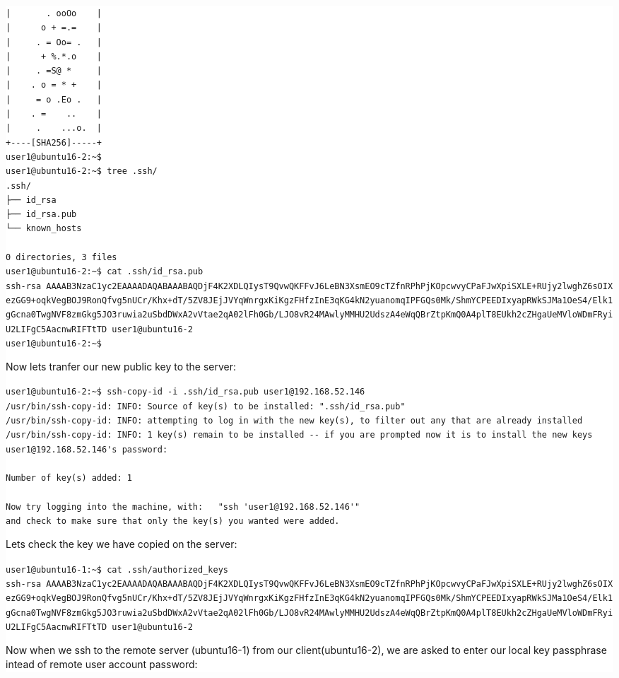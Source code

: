 ```
|       . ooOo    |
|      o + =.=    |
|     . = Oo= .   |
|      + %.*.o    |
|     . =S@ *     |
|    . o = * +    |
|     = o .Eo .   |
|    . =    ..    |
|     .    ...o.  |
+----[SHA256]-----+
user1@ubuntu16-2:~$ 
user1@ubuntu16-2:~$ tree .ssh/
.ssh/
├── id_rsa
├── id_rsa.pub
└── known_hosts

0 directories, 3 files
user1@ubuntu16-2:~$ cat .ssh/id_rsa.pub 
ssh-rsa AAAAB3NzaC1yc2EAAAADAQABAAABAQDjF4K2XDLQIysT9QvwQKFFvJ6LeBN3XsmEO9cTZfnRPhPjKOpcwvyCPaFJwXpiSXLE+RUjy2lwghZ6sOIXezGG9+oqkVegBOJ9RonQfvg5nUCr/Khx+dT/5ZV8JEjJVYqWnrgxKiKgzFHfzInE3qKG4kN2yuanomqIPFGQs0Mk/ShmYCPEEDIxyapRWkSJMa1OeS4/Elk1gGcna0TwgNVF8zmGkg5JO3ruwia2uSbdDWxA2vVtae2qA02lFh0Gb/LJO8vR24MAwlyMMHU2UdszA4eWqQBrZtpKmQ0A4plT8EUkh2cZHgaUeMVloWDmFRyiU2LIFgC5AacnwRIFTtTD user1@ubuntu16-2
user1@ubuntu16-2:~$ 
```

Now lets tranfer our new public key to the server:

```
user1@ubuntu16-2:~$ ssh-copy-id -i .ssh/id_rsa.pub user1@192.168.52.146
/usr/bin/ssh-copy-id: INFO: Source of key(s) to be installed: ".ssh/id_rsa.pub"
/usr/bin/ssh-copy-id: INFO: attempting to log in with the new key(s), to filter out any that are already installed
/usr/bin/ssh-copy-id: INFO: 1 key(s) remain to be installed -- if you are prompted now it is to install the new keys
user1@192.168.52.146's password: 

Number of key(s) added: 1

Now try logging into the machine, with:   "ssh 'user1@192.168.52.146'"
and check to make sure that only the key(s) you wanted were added.
```

Lets check the key we have copied on the server:

```
user1@ubuntu16-1:~$ cat .ssh/authorized_keys 
ssh-rsa AAAAB3NzaC1yc2EAAAADAQABAAABAQDjF4K2XDLQIysT9QvwQKFFvJ6LeBN3XsmEO9cTZfnRPhPjKOpcwvyCPaFJwXpiSXLE+RUjy2lwghZ6sOIXezGG9+oqkVegBOJ9RonQfvg5nUCr/Khx+dT/5ZV8JEjJVYqWnrgxKiKgzFHfzInE3qKG4kN2yuanomqIPFGQs0Mk/ShmYCPEEDIxyapRWkSJMa1OeS4/Elk1gGcna0TwgNVF8zmGkg5JO3ruwia2uSbdDWxA2vVtae2qA02lFh0Gb/LJO8vR24MAwlyMMHU2UdszA4eWqQBrZtpKmQ0A4plT8EUkh2cZHgaUeMVloWDmFRyiU2LIFgC5AacnwRIFTtTD user1@ubuntu16-2
```

Now when we ssh to the remote server (ubuntu16-1) from our client(ubuntu16-2), we are asked to enter our local key passphrase intead of remote user account password:
